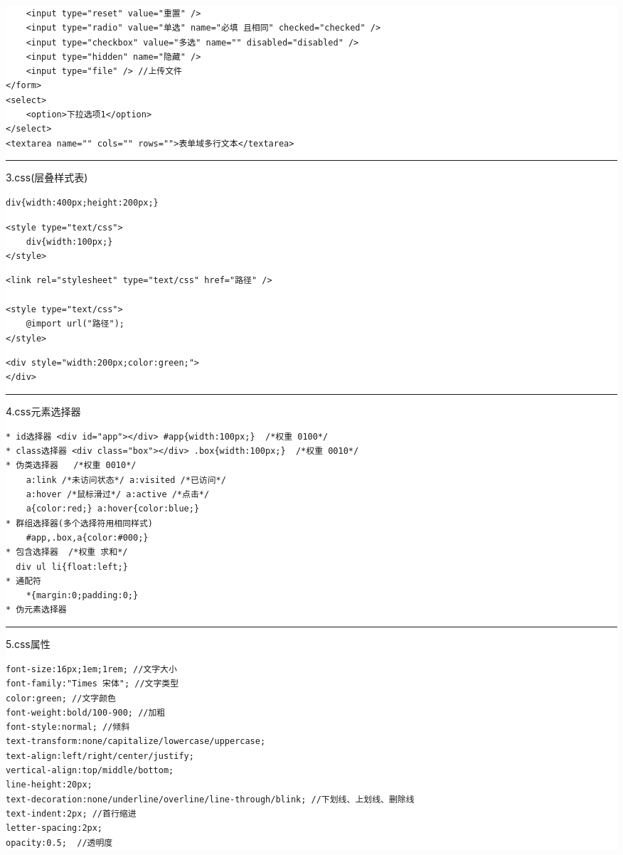 ```//表单
	<input type="reset" value="重置" />
	<input type="radio" value="单选" name="必填 且相同" checked="checked" />
	<input type="checkbox" value="多选" name="" disabled="disabled" />
	<input type="hidden" name="隐藏" />
	<input type="file" /> //上传文件
</form>
<select>
	<option>下拉选项1</option>
</select>
<textarea name="" cols="" rows="">表单域多行文本</textarea>
```
--------------------------------------------------
3.css(层叠样式表)
```
div{width:400px;height:200px;}
```
```//内部样式表
<style type="text/css">
	div{width:100px;}
</style>
```
```//外部样式表 引入
<link rel="stylesheet" type="text/css" href="路径" />

<style type="text/css">
	@import url("路径");
</style>
```
```//内联样式表(优先级最高) /*权重 1000*/
<div style="width:200px;color:green;">
</div>
```
--------------------------------------------------
4.css元素选择器
```
* id选择器 <div id="app"></div> #app{width:100px;}  /*权重 0100*/
* class选择器 <div class="box"></div> .box{width:100px;}  /*权重 0010*/
* 伪类选择器   /*权重 0010*/
	a:link /*未访问状态*/ a:visited /*已访问*/
	a:hover /*鼠标滑过*/ a:active /*点击*/
	a{color:red;} a:hover{color:blue;}
* 群组选择器(多个选择符用相同样式)
	#app,.box,a{color:#000;}
* 包含选择器  /*权重 求和*/
  div ul li{float:left;}
* 通配符
	*{margin:0;padding:0;}
* 伪元素选择器
```
--------------------------------------------------
5.css属性
```//文本
font-size:16px;1em;1rem; //文字大小
font-family:"Times 宋体"; //文字类型
color:green; //文字颜色
font-weight:bold/100-900; //加粗
font-style:normal; //倾斜
text-transform:none/capitalize/lowercase/uppercase;
text-align:left/right/center/justify;
vertical-align:top/middle/bottom;
line-height:20px;
text-decoration:none/underline/overline/line-through/blink; //下划线、上划线、删除线
text-indent:2px; //首行缩进
letter-spacing:2px; 
opacity:0.5;  //透明度
```